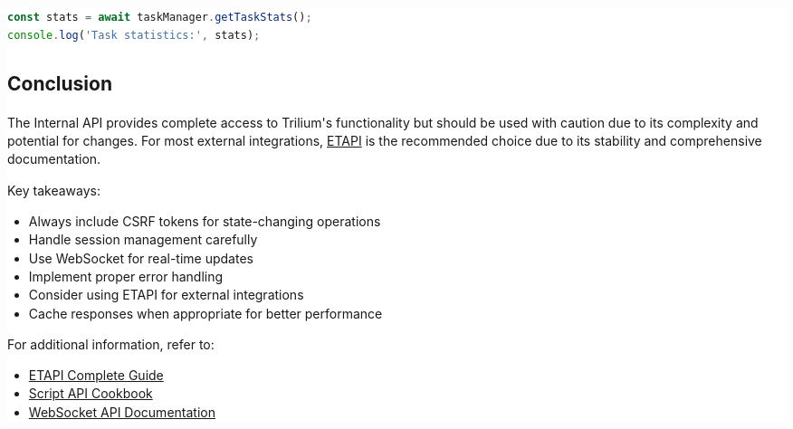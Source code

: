 ```javascript
const stats = await taskManager.getTaskStats();
console.log('Task statistics:', stats);
```

## Conclusion

The Internal API provides complete access to Trilium's functionality but should be used with caution due to its complexity and potential for changes. For most external integrations, [ETAPI](ETAPI%20Complete%20Guide.md) is the recommended choice due to its stability and comprehensive documentation.

Key takeaways:

*   Always include CSRF tokens for state-changing operations
*   Handle session management carefully
*   Use WebSocket for real-time updates
*   Implement proper error handling
*   Consider using ETAPI for external integrations
*   Cache responses when appropriate for better performance

For additional information, refer to:

*   [ETAPI Complete Guide](ETAPI%20Complete%20Guide.md)
*   [Script API Cookbook](Script%20API%20Cookbook.md)
*   [WebSocket API Documentation](WebSocket%20API.md)